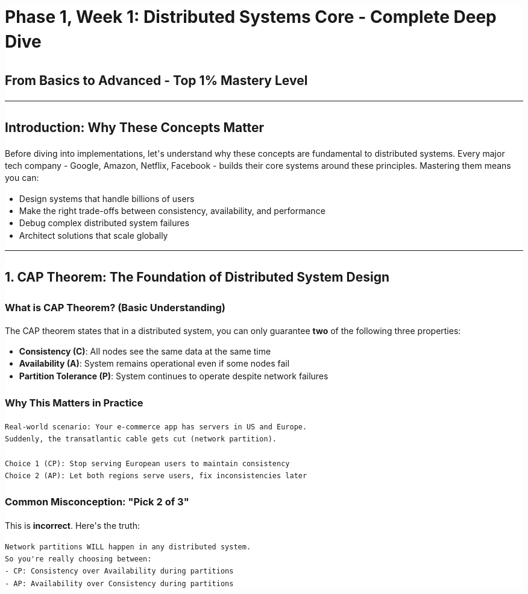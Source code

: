 # Phase 1, Week 1: Distributed Systems Core - Complete Deep Dive
## From Basics to Advanced - Top 1% Mastery Level

---

## **Introduction: Why These Concepts Matter**

Before diving into implementations, let's understand why these concepts are fundamental to distributed systems. Every major tech company - Google, Amazon, Netflix, Facebook - builds their core systems around these principles. Mastering them means you can:

- Design systems that handle billions of users
- Make the right trade-offs between consistency, availability, and performance
- Debug complex distributed system failures
- Architect solutions that scale globally

---

## **1. CAP Theorem: The Foundation of Distributed System Design**

### **What is CAP Theorem? (Basic Understanding)**

The CAP theorem states that in a distributed system, you can only guarantee **two** of the following three properties:

- **Consistency (C)**: All nodes see the same data at the same time
- **Availability (A)**: System remains operational even if some nodes fail
- **Partition Tolerance (P)**: System continues to operate despite network failures

### **Why This Matters in Practice**

```
Real-world scenario: Your e-commerce app has servers in US and Europe.
Suddenly, the transatlantic cable gets cut (network partition).

Choice 1 (CP): Stop serving European users to maintain consistency
Choice 2 (AP): Let both regions serve users, fix inconsistencies later
```

### **Common Misconception: "Pick 2 of 3"**

This is **incorrect**. Here's the truth:

```
Network partitions WILL happen in any distributed system.
So you're really choosing between:
- CP: Consistency over Availability during partitions
- AP: Availability over Consistency during partitions
```
